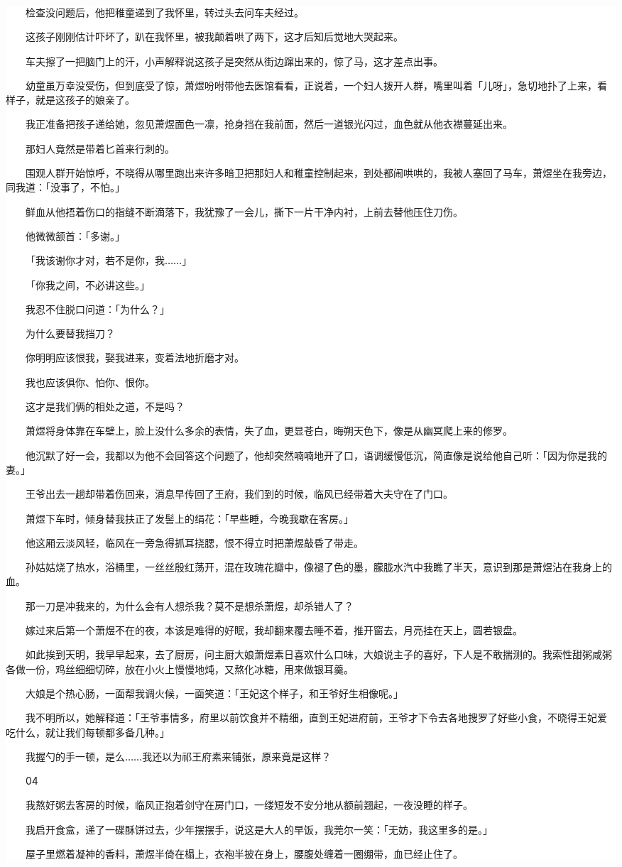 &emsp;&emsp;检查没问题后，他把稚童递到了我怀里，转过头去问车夫经过。  
  
&emsp;&emsp;这孩子刚刚估计吓坏了，趴在我怀里，被我颠着哄了两下，这才后知后觉地大哭起来。  
  
&emsp;&emsp;车夫擦了一把脑门上的汗，小声解释说这孩子是突然从街边蹿出来的，惊了马，这才差点出事。  
  
&emsp;&emsp;幼童虽万幸没受伤，但到底受了惊，萧煜吩咐带他去医馆看看，正说着，一个妇人拨开人群，嘴里叫着「儿呀」，急切地扑了上来，看样子，就是这孩子的娘亲了。  
  
&emsp;&emsp;我正准备把孩子递给她，忽见萧煜面色一凛，抢身挡在我前面，然后一道银光闪过，血色就从他衣襟蔓延出来。  
  
&emsp;&emsp;那妇人竟然是带着匕首来行刺的。  
  
&emsp;&emsp;围观人群开始惊呼，不晓得从哪里跑出来许多暗卫把那妇人和稚童控制起来，到处都闹哄哄的，我被人塞回了马车，萧煜坐在我旁边，同我道：「没事了，不怕。」  
  
&emsp;&emsp;鲜血从他捂着伤口的指缝不断滴落下，我犹豫了一会儿，撕下一片干净内衬，上前去替他压住刀伤。  
  
&emsp;&emsp;他微微颔首：「多谢。」  
  
&emsp;&emsp;「我该谢你才对，若不是你，我……」  
  
&emsp;&emsp;「你我之间，不必讲这些。」  
  
&emsp;&emsp;我忍不住脱口问道：「为什么？」  
  
&emsp;&emsp;为什么要替我挡刀？  
  
&emsp;&emsp;你明明应该恨我，娶我进来，变着法地折磨才对。  
  
&emsp;&emsp;我也应该俱你、怕你、恨你。  
  
&emsp;&emsp;这才是我们俩的相处之道，不是吗？  
  
&emsp;&emsp;萧煜将身体靠在车壁上，脸上没什么多余的表情，失了血，更显苍白，晦朔天色下，像是从幽冥爬上来的修罗。  
  
&emsp;&emsp;他沉默了好一会，我都以为他不会回答这个问题了，他却突然喃喃地开了口，语调缓慢低沉，简直像是说给他自己听：「因为你是我的妻。」  
  
&emsp;&emsp;王爷出去一趟却带着伤回来，消息早传回了王府，我们到的时候，临风已经带着大夫守在了门口。  
  
&emsp;&emsp;萧煜下车时，倾身替我扶正了发髻上的绢花：「早些睡，今晚我歇在客房。」  
  
&emsp;&emsp;他这厢云淡风轻，临风在一旁急得抓耳挠腮，恨不得立时把萧煜敲昏了带走。  
  
&emsp;&emsp;孙姑姑烧了热水，浴桶里，一丝丝殷红荡开，混在玫瑰花瓣中，像褪了色的墨，朦胧水汽中我瞧了半天，意识到那是萧煜沾在我身上的血。  
  
&emsp;&emsp;那一刀是冲我来的，为什么会有人想杀我？莫不是想杀萧煜，却杀错人了？  
  
&emsp;&emsp;嫁过来后第一个萧煜不在的夜，本该是难得的好眠，我却翻来覆去睡不着，推开窗去，月亮挂在天上，圆若银盘。  
  
&emsp;&emsp;如此挨到天明，我早早起来，去了厨房，问主厨大娘萧煜素日喜欢什么口味，大娘说主子的喜好，下人是不敢揣测的。我索性甜粥咸粥各做一份，鸡丝细细切碎，放在小火上慢慢地炖，又熬化冰糖，用来做银耳羹。  
  
&emsp;&emsp;大娘是个热心肠，一面帮我调火候，一面笑道：「王妃这个样子，和王爷好生相像呢。」  
  
&emsp;&emsp;我不明所以，她解释道：「王爷事情多，府里以前饮食并不精细，直到王妃进府前，王爷才下令去各地搜罗了好些小食，不晓得王妃爱吃什么，就让我们每顿都多备几种。」  
  
&emsp;&emsp;我握勺的手一顿，是么……我还以为祁王府素来铺张，原来竟是这样？  
  
&emsp;&emsp;04  
  
&emsp;&emsp;我熬好粥去客房的时候，临风正抱着剑守在房门口，一缕短发不安分地从额前翘起，一夜没睡的样子。  
  
&emsp;&emsp;我启开食盒，递了一碟酥饼过去，少年摆摆手，说这是大人的早饭，我莞尔一笑：「无妨，我这里多的是。」  
  
&emsp;&emsp;屋子里燃着凝神的香料，萧煜半倚在榻上，衣袍半披在身上，腰腹处缠着一圈绷带，血已经止住了。  
  